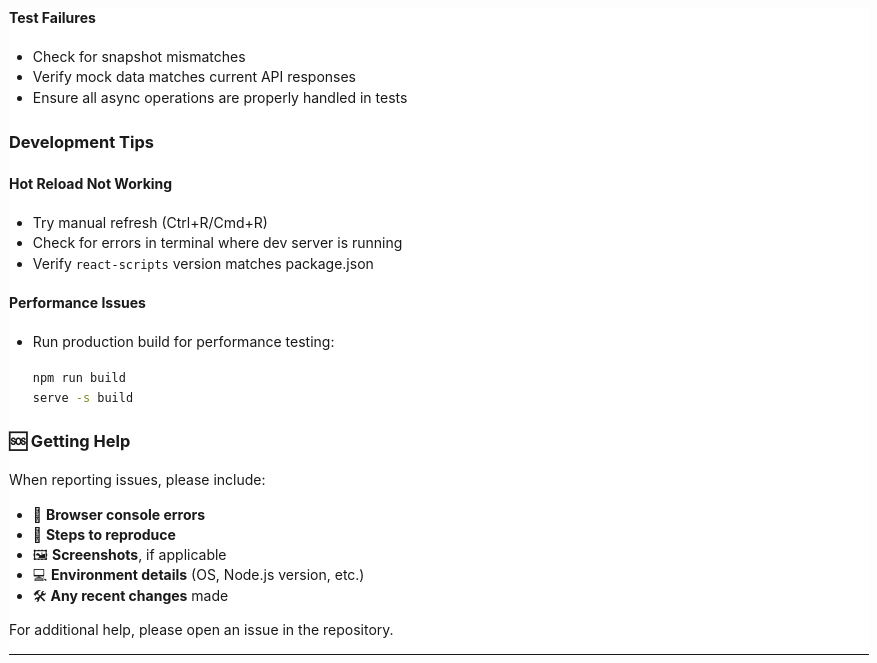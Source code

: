 #### Test Failures
- Check for snapshot mismatches
- Verify mock data matches current API responses
- Ensure all async operations are properly handled in tests

### Development Tips

#### Hot Reload Not Working
- Try manual refresh (Ctrl+R/Cmd+R)
- Check for errors in terminal where dev server is running
- Verify `react-scripts` version matches package.json

#### Performance Issues
- Run production build for performance testing:
  ```bash
  npm run build
  serve -s build
  ```

### 🆘 Getting Help

When reporting issues, please include:

- 🧾 **Browser console errors**
- 🔁 **Steps to reproduce**
- 🖼️ **Screenshots**, if applicable
- 💻 **Environment details** (OS, Node.js version, etc.)
- 🛠️ **Any recent changes** made

For additional help, please open an issue in the repository.

---


